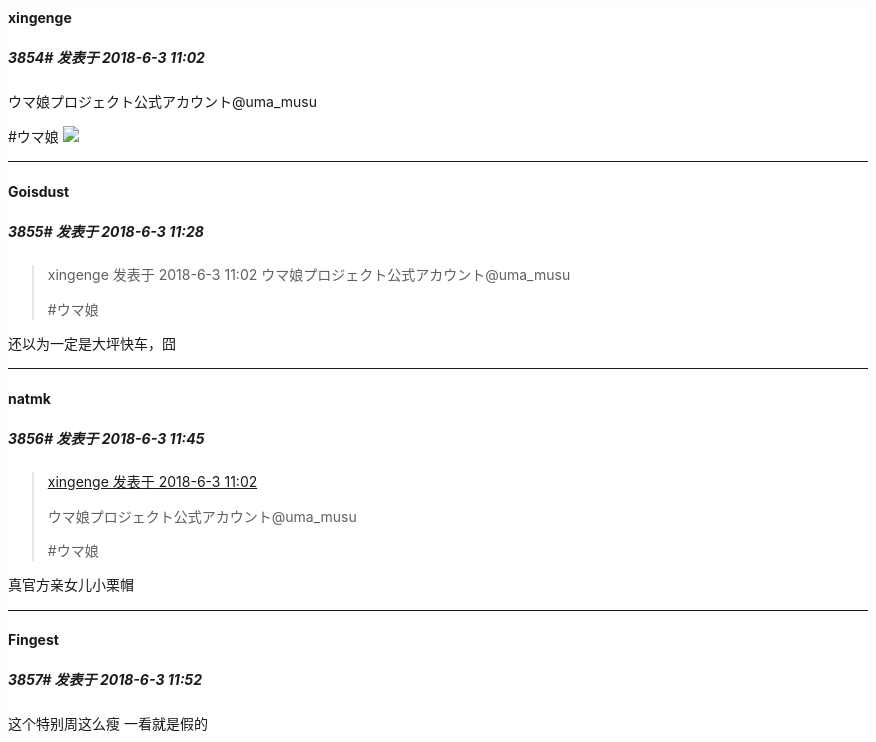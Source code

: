 ####  xingenge  
##### 3854#       发表于 2018-6-3 11:02




ウマ娘プロジェクト公式アカウント@uma_musu

#ウマ娘
<img src="http://wx1.sinaimg.cn/large/740ca5e5gy1frxt57dq93j20p00e2wnc.jpg" referrerpolicy="no-referrer">







-----

####  Goisdust  
##### 3855#       发表于 2018-6-3 11:28



<blockquote>xingenge 发表于 2018-6-3 11:02
ウマ娘プロジェクト公式アカウント@uma_musu

#ウマ娘</blockquote>
还以为一定是大坪快车，囧







-----

####  natmk  
##### 3856#       发表于 2018-6-3 11:45



<blockquote><a href="httphttps://bbs.saraba1st.com/2b/forum.php?mod=redirect&amp;goto=findpost&amp;pid=39859852&amp;ptid=1590696" target="_blank">xingenge 发表于 2018-6-3 11:02</a>

ウマ娘プロジェクト公式アカウント@uma_musu

#ウマ娘</blockquote>
真官方亲女儿小栗帽







-----

####  Fingest  
##### 3857#       发表于 2018-6-3 11:52




这个特别周这么瘦 一看就是假的

